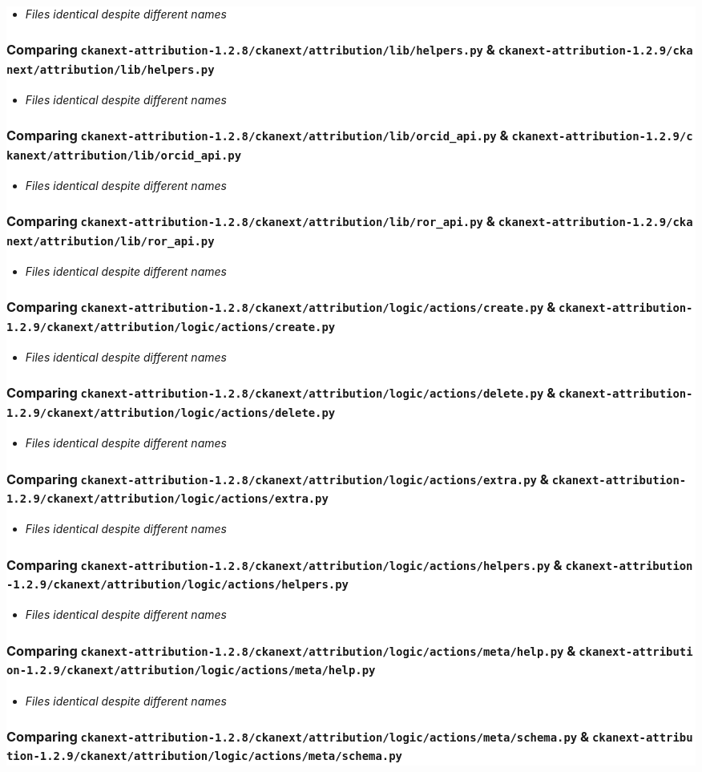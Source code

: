  * *Files identical despite different names*

### Comparing `ckanext-attribution-1.2.8/ckanext/attribution/lib/helpers.py` & `ckanext-attribution-1.2.9/ckanext/attribution/lib/helpers.py`

 * *Files identical despite different names*

### Comparing `ckanext-attribution-1.2.8/ckanext/attribution/lib/orcid_api.py` & `ckanext-attribution-1.2.9/ckanext/attribution/lib/orcid_api.py`

 * *Files identical despite different names*

### Comparing `ckanext-attribution-1.2.8/ckanext/attribution/lib/ror_api.py` & `ckanext-attribution-1.2.9/ckanext/attribution/lib/ror_api.py`

 * *Files identical despite different names*

### Comparing `ckanext-attribution-1.2.8/ckanext/attribution/logic/actions/create.py` & `ckanext-attribution-1.2.9/ckanext/attribution/logic/actions/create.py`

 * *Files identical despite different names*

### Comparing `ckanext-attribution-1.2.8/ckanext/attribution/logic/actions/delete.py` & `ckanext-attribution-1.2.9/ckanext/attribution/logic/actions/delete.py`

 * *Files identical despite different names*

### Comparing `ckanext-attribution-1.2.8/ckanext/attribution/logic/actions/extra.py` & `ckanext-attribution-1.2.9/ckanext/attribution/logic/actions/extra.py`

 * *Files identical despite different names*

### Comparing `ckanext-attribution-1.2.8/ckanext/attribution/logic/actions/helpers.py` & `ckanext-attribution-1.2.9/ckanext/attribution/logic/actions/helpers.py`

 * *Files identical despite different names*

### Comparing `ckanext-attribution-1.2.8/ckanext/attribution/logic/actions/meta/help.py` & `ckanext-attribution-1.2.9/ckanext/attribution/logic/actions/meta/help.py`

 * *Files identical despite different names*

### Comparing `ckanext-attribution-1.2.8/ckanext/attribution/logic/actions/meta/schema.py` & `ckanext-attribution-1.2.9/ckanext/attribution/logic/actions/meta/schema.py`
